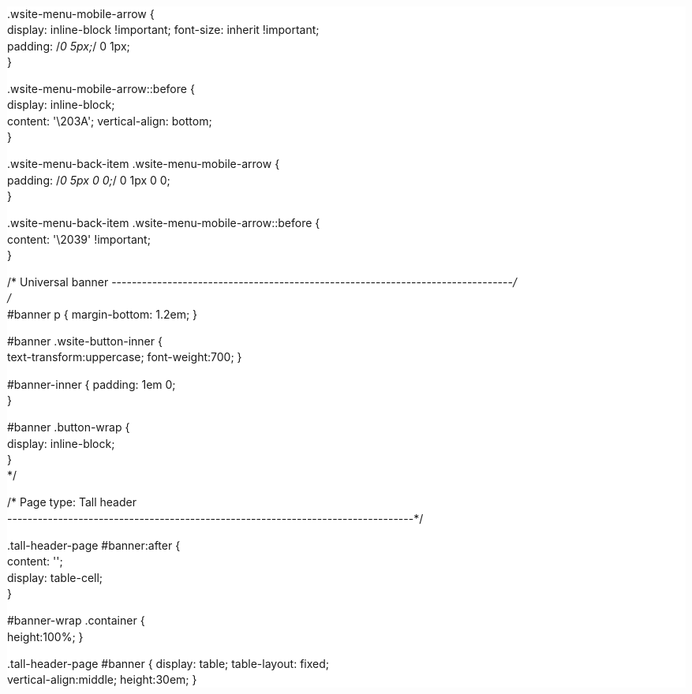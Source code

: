 .wsite-menu-mobile-arrow {	
  display: inline-block !important;	
  font-size: inherit !important;	
  padding: /*0 5px;*/  0  1px; 	
}	
	
.wsite-menu-mobile-arrow::before {	
  display: inline-block;	
  content: '\203A';	
  vertical-align: bottom;	
}	
	
.wsite-menu-back-item .wsite-menu-mobile-arrow {	
  padding: /*0 5px 0 0;*/ 0 1px 0 0; 	
}	
	
.wsite-menu-back-item .wsite-menu-mobile-arrow::before {	
  content: '\2039' !important;	
}	
	
	
/* Universal banner	
-------------------------------------------------------------------------------*/	
/*	
#banner p {	
	margin-bottom: 1.2em;
}	
	
#banner .wsite-button-inner {	
	text-transform:uppercase;
	font-weight:700;
}	
	
#banner-inner {	
  padding: 1em 0;	
}	
	
#banner .button-wrap {	
  display: inline-block;	
}	
*/	
	
	
/* Page type: Tall header	
--------------------------------------------------------------------------------*/	
	
.tall-header-page #banner:after {	
  content: '';	
  display: table-cell;	
}	
	
#banner-wrap .container {	
	height:100%;
}	
	
.tall-header-page #banner {	
	display: table;
  table-layout: fixed;	
	vertical-align:middle;
	height:30em;
}	
	